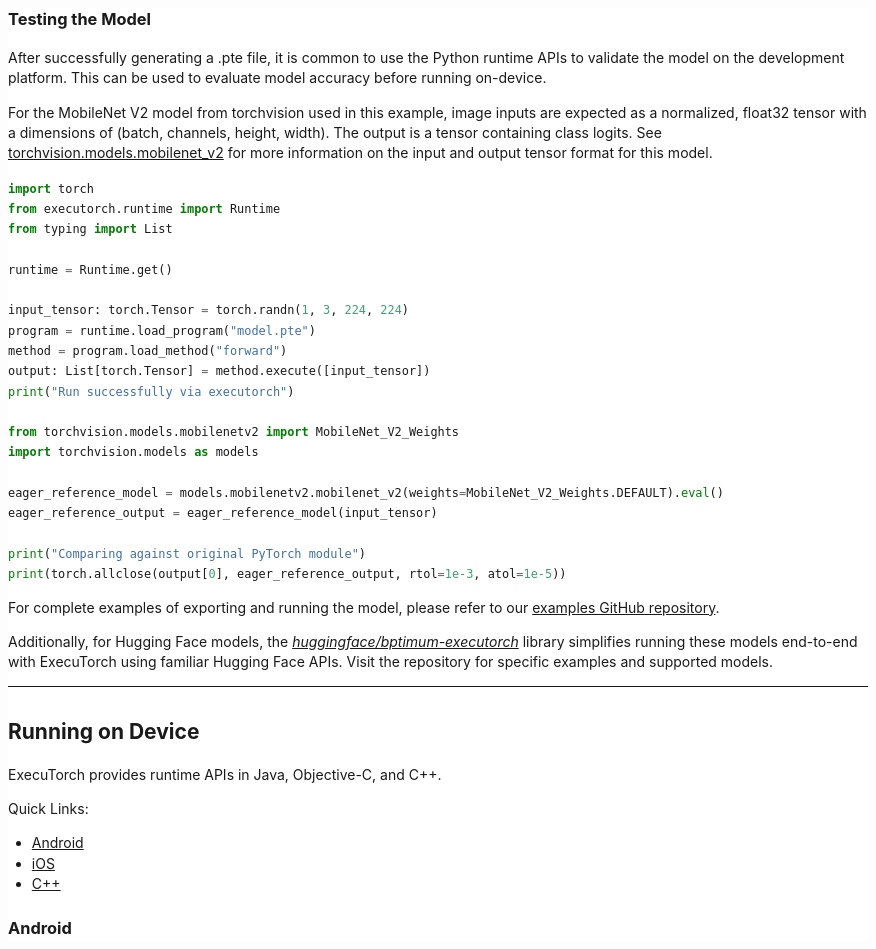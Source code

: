 ### Testing the Model

After successfully generating a .pte file, it is common to use the Python runtime APIs to validate the model on the development platform. This can be used to evaluate model accuracy before running on-device.

For the MobileNet V2 model from torchvision used in this example, image inputs are expected as a normalized, float32 tensor with a dimensions of (batch, channels, height, width). The output is a tensor containing class logits. See [torchvision.models.mobilenet_v2](https://pytorch.org/vision/main/models/generated/torchvision.models.mobilenet_v2.html) for more information on the input and output tensor format for this model.

```python
import torch
from executorch.runtime import Runtime
from typing import List

runtime = Runtime.get()

input_tensor: torch.Tensor = torch.randn(1, 3, 224, 224)
program = runtime.load_program("model.pte")
method = program.load_method("forward")
output: List[torch.Tensor] = method.execute([input_tensor])
print("Run successfully via executorch")

from torchvision.models.mobilenetv2 import MobileNet_V2_Weights
import torchvision.models as models

eager_reference_model = models.mobilenetv2.mobilenet_v2(weights=MobileNet_V2_Weights.DEFAULT).eval()
eager_reference_output = eager_reference_model(input_tensor)

print("Comparing against original PyTorch module")
print(torch.allclose(output[0], eager_reference_output, rtol=1e-3, atol=1e-5))
```

For complete examples of exporting and running the model, please refer to our [examples GitHub repository](https://github.com/meta-pytorch/executorch-examples/tree/main/mv2/python).

Additionally, for Hugging Face models, the [*huggingface/bptimum-executorch*](https://github.com/huggingface/optimum-executorch) library simplifies running these models end-to-end with ExecuTorch using familiar Hugging Face APIs. Visit the repository for specific examples and supported models.

<hr/>

## Running on Device
ExecuTorch provides runtime APIs in Java, Objective-C, and C++.

Quick Links:
- [Android](#android)
- [iOS](#ios)
- [C++](#c)

### Android
